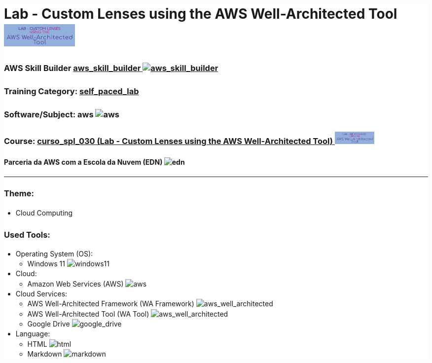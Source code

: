 # Lab - Custom Lenses using the AWS Well-Architected Tool   <img src="./0-aux/logo_course.png" alt="curso_spl_030" width="auto" height="45">

### AWS Skill Builder <a href="../../">aws_skill_builder   <img src="https://github.com/PedroHeeger/main/blob/main/0-aux/logos/plataforma/aws_skill_builder.png" alt="aws_skill_builder" width="auto" height="25"></a>
### Training Category: <a href="../../self_paced_lab">self_paced_lab</a>
### Software/Subject: aws   <img src="https://cdn.jsdelivr.net/gh/devicons/devicon@latest/icons/amazonwebservices/amazonwebservices-original-wordmark.svg" alt="aws" width="auto" height="25">
### Course: <a href="./">curso_spl_030 (Lab - Custom Lenses using the AWS Well-Architected Tool)   <img src="./0-aux/logo_course.png" alt="curso_spl_030" width="auto" height="25"></a>

#### Parceria da AWS com a Escola da Nuvem (EDN)   <img src="https://github.com/PedroHeeger/main/blob/main/0-aux/logos/plataforma/edn.png" alt="edn" width="auto" height="25">

---

### Theme:
- Cloud Computing

### Used Tools:
- Operating System (OS): 
  - Windows 11   <img src="https://github.com/PedroHeeger/main/blob/main/0-aux/logos/software/windows11.png" alt="windows11" width="auto" height="25">
- Cloud:
  - Amazon Web Services (AWS)   <img src="https://cdn.jsdelivr.net/gh/devicons/devicon@latest/icons/amazonwebservices/amazonwebservices-original-wordmark.svg" alt="aws" width="auto" height="25">
- Cloud Services:
  - AWS Well-Architected Framework (WA Framework)   <img src="https://github.com/PedroHeeger/main/blob/main/0-aux/logos/cloud/aws_well_architected.png" alt="aws_well_architected" width="auto" height="25">
  - AWS Well-Architected Tool (WA Tool)   <img src="https://github.com/PedroHeeger/main/blob/main/0-aux/logos/cloud/aws_well_architected.png" alt="aws_well_architected" width="auto" height="25">
  - Google Drive   <img src="https://github.com/PedroHeeger/main/blob/main/0-aux/logos/software/google_drive.png" alt="google_drive" width="auto" height="25">
- Language:
  - HTML   <img src="https://cdn.jsdelivr.net/gh/devicons/devicon/icons/html5/html5-original.svg" alt="html" width="auto" height="25">
  - Markdown   <img src="https://cdn.jsdelivr.net/gh/devicons/devicon/icons/markdown/markdown-original.svg" alt="markdown" width="auto" height="25">